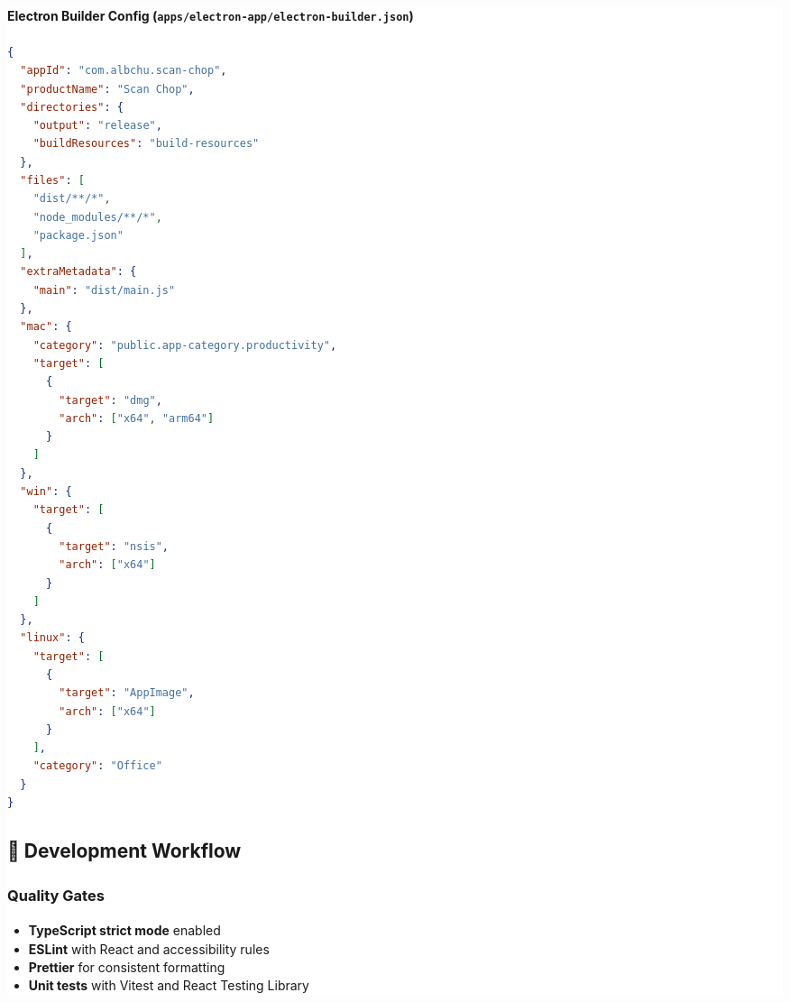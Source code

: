 #### Electron Builder Config (`apps/electron-app/electron-builder.json`)

```json
{
  "appId": "com.albchu.scan-chop",
  "productName": "Scan Chop",
  "directories": {
    "output": "release",
    "buildResources": "build-resources"
  },
  "files": [
    "dist/**/*",
    "node_modules/**/*",
    "package.json"
  ],
  "extraMetadata": {
    "main": "dist/main.js"
  },
  "mac": {
    "category": "public.app-category.productivity",
    "target": [
      {
        "target": "dmg",
        "arch": ["x64", "arm64"]
      }
    ]
  },
  "win": {
    "target": [
      {
        "target": "nsis",
        "arch": ["x64"]
      }
    ]
  },
  "linux": {
    "target": [
      {
        "target": "AppImage",
        "arch": ["x64"]
      }
    ],
    "category": "Office"
  }
}
```

## 🔧 Development Workflow

### Quality Gates
* **TypeScript strict mode** enabled
* **ESLint** with React and accessibility rules
* **Prettier** for consistent formatting
* **Unit tests** with Vitest and React Testing Library
